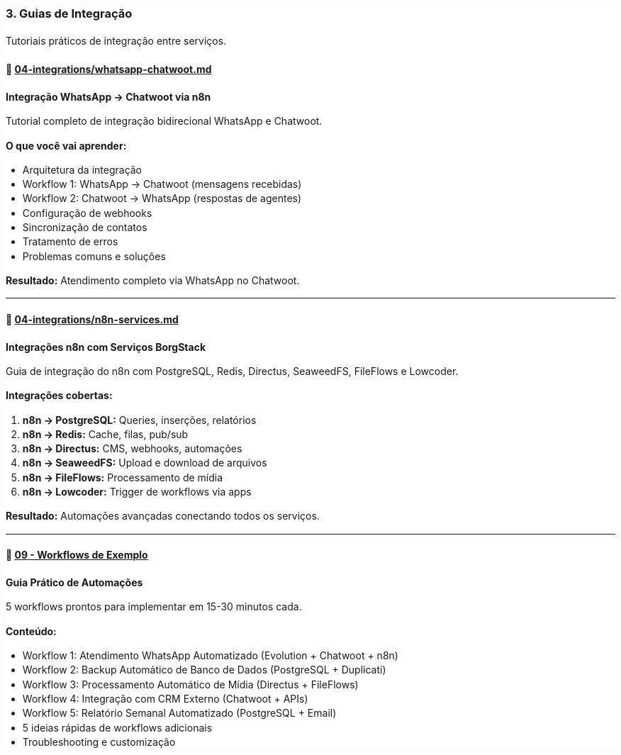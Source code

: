
### 3. Guias de Integração

Tutoriais práticos de integração entre serviços.

#### 🔗 [04-integrations/whatsapp-chatwoot.md](04-integrations/whatsapp-chatwoot.md)
**Integração WhatsApp → Chatwoot via n8n**

Tutorial completo de integração bidirecional WhatsApp e Chatwoot.

**O que você vai aprender:**
- Arquitetura da integração
- Workflow 1: WhatsApp → Chatwoot (mensagens recebidas)
- Workflow 2: Chatwoot → WhatsApp (respostas de agentes)
- Configuração de webhooks
- Sincronização de contatos
- Tratamento de erros
- Problemas comuns e soluções

**Resultado:** Atendimento completo via WhatsApp no Chatwoot.

---

#### 🔗 [04-integrations/n8n-services.md](04-integrations/n8n-services.md)
**Integrações n8n com Serviços BorgStack**

Guia de integração do n8n com PostgreSQL, Redis, Directus, SeaweedFS, FileFlows e Lowcoder.

**Integrações cobertas:**
1. **n8n → PostgreSQL:** Queries, inserções, relatórios
2. **n8n → Redis:** Cache, filas, pub/sub
3. **n8n → Directus:** CMS, webhooks, automações
4. **n8n → SeaweedFS:** Upload e download de arquivos
5. **n8n → FileFlows:** Processamento de mídia
6. **n8n → Lowcoder:** Trigger de workflows via apps

**Resultado:** Automações avançadas conectando todos os serviços.

---

#### 🎯 [09 - Workflows de Exemplo](09-workflows-exemplo.md)
**Guia Prático de Automações**

5 workflows prontos para implementar em 15-30 minutos cada.

**Conteúdo:**
- Workflow 1: Atendimento WhatsApp Automatizado (Evolution + Chatwoot + n8n)
- Workflow 2: Backup Automático de Banco de Dados (PostgreSQL + Duplicati)
- Workflow 3: Processamento Automático de Mídia (Directus + FileFlows)
- Workflow 4: Integração com CRM Externo (Chatwoot + APIs)
- Workflow 5: Relatório Semanal Automatizado (PostgreSQL + Email)
- 5 ideias rápidas de workflows adicionais
- Troubleshooting e customização
